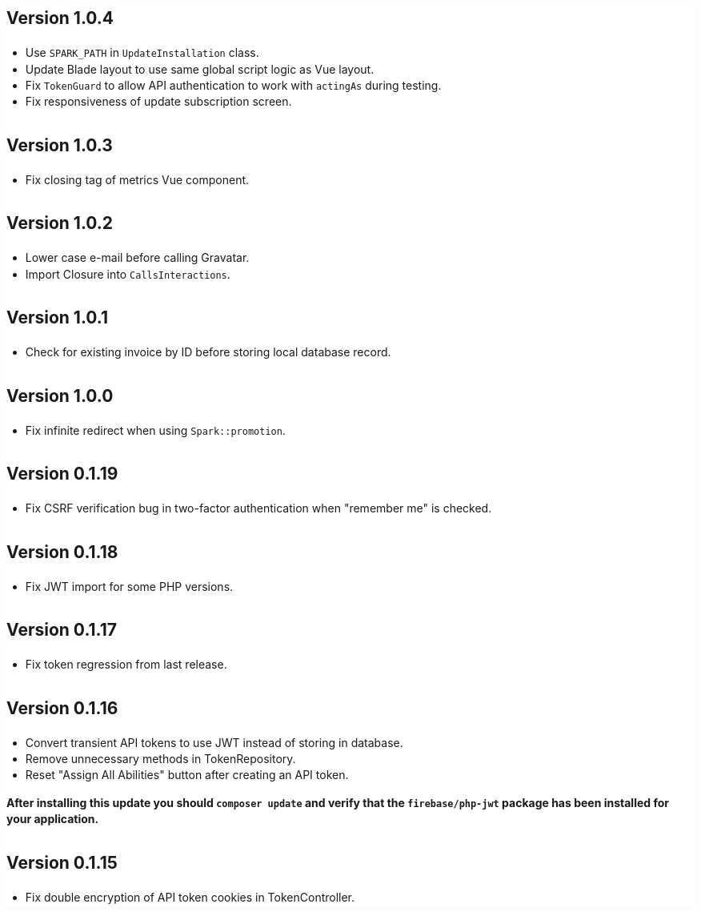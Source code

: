 ## Version 1.0.4

- Use `SPARK_PATH` in `UpdateInstallation` class.
- Update Blade layout to use same global script logic as Vue layout.
- Fix `TokenGuard` to allow API authentication to work with `actingAs` during testing.
- Fix responsiveness of update subscription screen.

## Version 1.0.3

- Fix closing tag of metrics Vue component.

## Version 1.0.2

- Lower case e-mail before calling Gravatar.
- Import Closure into `CallsInteractions`.

## Version 1.0.1

- Check for existing invoice by ID before storing local database record.

## Version 1.0.0

- Fix infinite redirect when using `Spark::promotion`.

## Version 0.1.19

- Fix CSRF verification bug in two-factor authentication when "remember me" is checked.

## Version 0.1.18

- Fix JWT import for some PHP versions.

## Version 0.1.17

- Fix token regression from last release.

## Version 0.1.16

- Convert transient API tokens to use JWT instead of storing in database.
- Remove unnecessary methods in TokenRepository.
- Reset "Assign All Abilities" button after creating an API token.

**After installing this update you should `composer update` and verify that the `firebase/php-jwt` package has been installed for your application.**

## Version 0.1.15

- Fix double encryption of API token cookies in TokenController.

